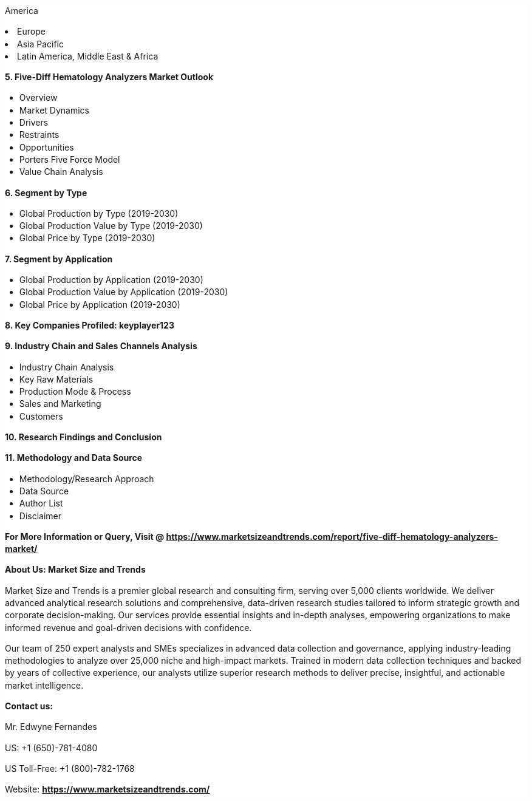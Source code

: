 America</li><li>Europe</li><li>Asia Pacific</li><li>Latin America, Middle East &amp; Africa</li></ul><p><strong>5. Five-Diff Hematology Analyzers Market Outlook</strong></p><ul><li>Overview</li><li>Market Dynamics</li><li>Drivers</li><li>Restraints</li><li>Opportunities</li><li>Porters Five Force Model</li><li>Value Chain Analysis&nbsp;</li></ul><p><strong>6. Segment by Type</strong></p><ul><li>Global Production by Type (2019-2030)</li><li>Global Production Value by Type (2019-2030)</li><li>Global Price by Type (2019-2030)</li></ul><p><strong>7. Segment by Application</strong></p><ul><li>Global Production by Application (2019-2030)</li><li>Global Production Value by Application (2019-2030)</li><li>Global Price by Application (2019-2030)</li></ul><p><strong>8. Key Companies Profiled: keyplayer123</strong></p><p><strong>9. Industry Chain and Sales Channels Analysis</strong></p><ul><li>Industry Chain Analysis</li><li>Key Raw Materials</li><li>Production Mode &amp; Process</li><li>Sales and Marketing</li><li>Customers</li></ul><p><strong>10. Research Findings and Conclusion</strong></p><p><strong>11. Methodology and Data Source</strong></p><ul><li>Methodology/Research Approach</li><li>Data Source</li><li>Author List</li><li>Disclaimer</li></ul></p><p><strong>For More Information or Query, Visit @ <a href="https://www.marketsizeandtrends.com/report/five-diff-hematology-analyzers-market/">https://www.marketsizeandtrends.com/report/five-diff-hematology-analyzers-market/</a></strong></p><p><strong>About Us: Market Size and Trends</strong></p><p>Market Size and Trends is a premier global research and consulting firm, serving over 5,000 clients worldwide. We deliver advanced analytical research solutions and comprehensive, data-driven research studies tailored to inform strategic growth and corporate decision-making. Our services provide essential insights and in-depth analyses, empowering organizations to make informed revenue and goal-driven decisions with confidence.</p><p>Our team of 250 expert analysts and SMEs specializes in advanced data collection and governance, applying industry-leading methodologies to analyze over 25,000 niche and high-impact markets. Trained in modern data collection techniques and backed by years of collective experience, our analysts utilize superior research methods to deliver precise, insightful, and actionable market intelligence.</p><p><strong>Contact us:</strong></p><p>Mr. Edwyne Fernandes</p><p>US: +1 (650)-781-4080</p><p>US Toll-Free: +1 (800)-782-1768</p><p>Website: <strong><a href="https://www.marketsizeandtrends.com/">https://www.marketsizeandtrends.com/</a></strong></p>
